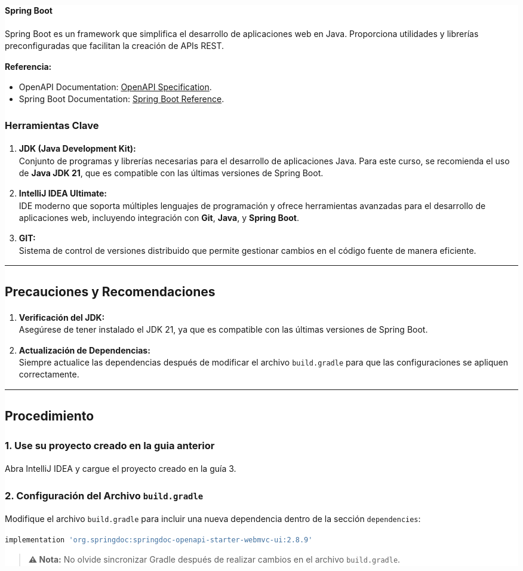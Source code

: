 #### Spring Boot
Spring Boot es un framework que simplifica el desarrollo de aplicaciones web en Java. Proporciona utilidades y librerías preconfiguradas que facilitan la creación de APIs REST.

**Referencia:**  
- OpenAPI Documentation: [OpenAPI Specification](https://swagger.io/specification/).  
- Spring Boot Documentation: [Spring Boot Reference](https://docs.spring.io/spring-boot/docs/current/reference/html/).

### Herramientas Clave

1. **JDK (Java Development Kit):**  
   Conjunto de programas y librerías necesarias para el desarrollo de aplicaciones Java. Para este curso, se recomienda el uso de **Java JDK 21**, que es compatible con las últimas versiones de Spring Boot.  

2. **IntelliJ IDEA Ultimate:**  
   IDE moderno que soporta múltiples lenguajes de programación y ofrece herramientas avanzadas para el desarrollo de aplicaciones web, incluyendo integración con **Git**, **Java**, y **Spring Boot**. 

3. **GIT:**  
   Sistema de control de versiones distribuido que permite gestionar cambios en el código fuente de manera eficiente.  

---

## Precauciones y Recomendaciones

1. **Verificación del JDK:**  
   Asegúrese de tener instalado el JDK 21, ya que es compatible con las últimas versiones de Spring Boot.

2. **Actualización de Dependencias:**  
   Siempre actualice las dependencias después de modificar el archivo `build.gradle` para que las configuraciones se apliquen correctamente.

---

## Procedimiento

### 1. Use su proyecto creado en la guia anterior
Abra IntelliJ IDEA y cargue el proyecto creado en la guía 3.

### 2. Configuración del Archivo `build.gradle`
Modifique el archivo `build.gradle` para incluir una nueva dependencia dentro de la sección `dependencies`:

```groovy
implementation 'org.springdoc:springdoc-openapi-starter-webmvc-ui:2.8.9'
```

> **⚠️ Nota:** No olvide sincronizar Gradle después de realizar cambios en el archivo `build.gradle`.
